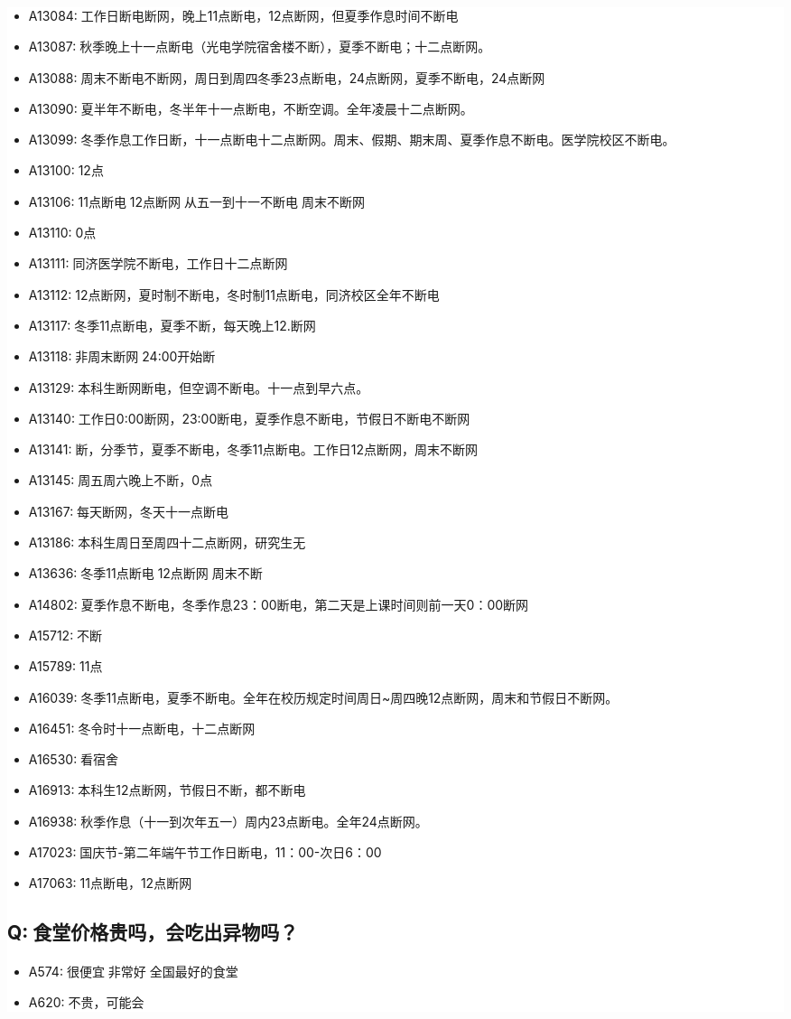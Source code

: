 - A13084: 工作日断电断网，晚上11点断电，12点断网，但夏季作息时间不断电

- A13087: 秋季晚上十一点断电（光电学院宿舍楼不断），夏季不断电；十二点断网。

- A13088: 周末不断电不断网，周日到周四冬季23点断电，24点断网，夏季不断电，24点断网

- A13090: 夏半年不断电，冬半年十一点断电，不断空调。全年凌晨十二点断网。

- A13099: 冬季作息工作日断，十一点断电十二点断网。周末、假期、期末周、夏季作息不断电。医学院校区不断电。

- A13100: 12点

- A13106: 11点断电 12点断网 从五一到十一不断电 周末不断网

- A13110: 0点

- A13111: 同济医学院不断电，工作日十二点断网

- A13112: 12点断网，夏时制不断电，冬时制11点断电，同济校区全年不断电

- A13117: 冬季11点断电，夏季不断，每天晚上12.断网

- A13118: 非周末断网 24:00开始断

- A13129: 本科生断网断电，但空调不断电。十一点到早六点。

- A13140: 工作日0:00断网，23:00断电，夏季作息不断电，节假日不断电不断网

- A13141: 断，分季节，夏季不断电，冬季11点断电。工作日12点断网，周末不断网

- A13145: 周五周六晚上不断，0点

- A13167: 每天断网，冬天十一点断电

- A13186: 本科生周日至周四十二点断网，研究生无

- A13636: 冬季11点断电    12点断网    周末不断

- A14802: 夏季作息不断电，冬季作息23：00断电，第二天是上课时间则前一天0：00断网

- A15712: 不断

- A15789: 11点

- A16039: 冬季11点断电，夏季不断电。全年在校历规定时间周日\~周四晚12点断网，周末和节假日不断网。

- A16451: 冬令时十一点断电，十二点断网

- A16530: 看宿舍

- A16913: 本科生12点断网，节假日不断，都不断电

- A16938: 秋季作息（十一到次年五一）周内23点断电。全年24点断网。

- A17023: 国庆节-第二年端午节工作日断电，11：00-次日6：00

- A17063: 11点断电，12点断网

## Q: 食堂价格贵吗，会吃出异物吗？

- A574: 很便宜 非常好 全国最好的食堂

- A620: 不贵，可能会
